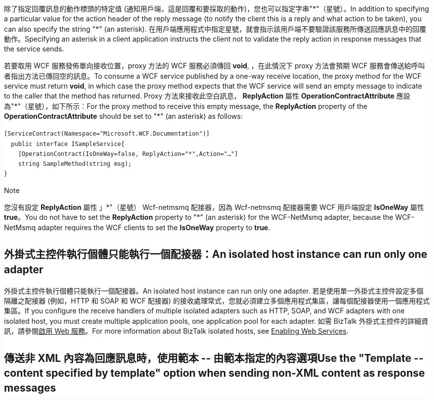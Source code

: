  <span data-ttu-id="a6074-118">除了指定回覆訊息的動作標頭的特定值 (通知用戶端，這是回覆和要採取的動作)，您也可以指定字串"\*"（星號）。</span><span class="sxs-lookup"><span data-stu-id="a6074-118">In addition to specifying a particular value for the action header of the reply message (to notify the client this is a reply and what action to be taken), you can also specify the string "\*" (an asterisk).</span></span> <span data-ttu-id="a6074-119">在用戶端應用程式中指定星號，就會指示該用戶端不要驗證該服務所傳送回應訊息中的回覆動作。</span><span class="sxs-lookup"><span data-stu-id="a6074-119">Specifying an asterisk in a client application instructs the client not to validate the reply action in response messages that the service sends.</span></span>  
  
 <span data-ttu-id="a6074-120">若要取用 WCF 服務發佈單向接收位置，proxy 方法的 WCF 服務必須傳回 **void**, ，在此情況下 proxy 方法會預期 WCF 服務會傳送給呼叫者指出方法已傳回空的訊息。</span><span class="sxs-lookup"><span data-stu-id="a6074-120">To consume a WCF service published by a one-way receive location, the proxy method for the WCF service must return **void**, in which case the proxy method expects that the WCF service will send an empty message to indicate to the caller that the method has returned.</span></span> <span data-ttu-id="a6074-121">Proxy 方法來接收此空白訊息， **ReplyAction** 屬性 **OperationContractAttribute** 應設為"\*"（星號），如下所示︰</span><span class="sxs-lookup"><span data-stu-id="a6074-121">For the proxy method to receive this empty message, the **ReplyAction** property of the **OperationContractAttribute** should be set to "\*" (an asterisk) as follows:</span></span>  
  
```  
[ServiceContract(Namespace="Microsoft.WCF.Documentation")]  
  public interface ISampleService{  
    [OperationContract(IsOneWay=false, ReplyAction="*",Action="…"]  
    string SampleMethod(string msg);  
}  
```  
  
> [!NOTE]
>  <span data-ttu-id="a6074-122">您沒有設定 **ReplyAction** 屬性 」\*"（星號） Wcf-netmsmq 配接器，因為 Wcf-netmsmq 配接器需要 WCF 用戶端設定 **IsOneWay** 屬性 **true**。</span><span class="sxs-lookup"><span data-stu-id="a6074-122">You do not have to set the **ReplyAction** property to "\*" (an asterisk) for the WCF-NetMsmq adapter, because the WCF-NetMsmq adapter requires the WCF clients to set the **IsOneWay** property to **true**.</span></span>  
  
## <a name="an-isolated-host-instance-can-run-only-one-adapter"></a><span data-ttu-id="a6074-123">外掛式主控件執行個體只能執行一個配接器：</span><span class="sxs-lookup"><span data-stu-id="a6074-123">An isolated host instance can run only one adapter</span></span>  
 <span data-ttu-id="a6074-124">外掛式主控件執行個體只能執行一個配接器。</span><span class="sxs-lookup"><span data-stu-id="a6074-124">An isolated host instance can run only one adapter.</span></span> <span data-ttu-id="a6074-125">若是使用單一外掛式主控件設定多個隔離之配接器 (例如，HTTP 和 SOAP 和 WCF 配接器) 的接收處理常式，您就必須建立多個應用程式集區，讓每個配接器使用一個應用程式集區。</span><span class="sxs-lookup"><span data-stu-id="a6074-125">If you configure the receive handlers of multiple isolated adapters such as HTTP, SOAP, and WCF adapters with one isolated host, you must create multiple application pools, one application pool for each adapter.</span></span> <span data-ttu-id="a6074-126">如需 BizTalk 外掛式主控件的詳細資訊，請參閱[啟用 Web 服務](../core/enabling-web-services.md)。</span><span class="sxs-lookup"><span data-stu-id="a6074-126">For more information about BizTalk isolated hosts, see [Enabling Web Services](../core/enabling-web-services.md).</span></span>  
  
## <a name="use-the-template----content-specified-by-template-option-when-sending-non-xml-content-as-response-messages"></a><span data-ttu-id="a6074-127">傳送非 XML 內容為回應訊息時，使用範本 -- 由範本指定的內容選項</span><span class="sxs-lookup"><span data-stu-id="a6074-127">Use the "Template -- content specified by template" option when sending non-XML content as response messages</span></span>  